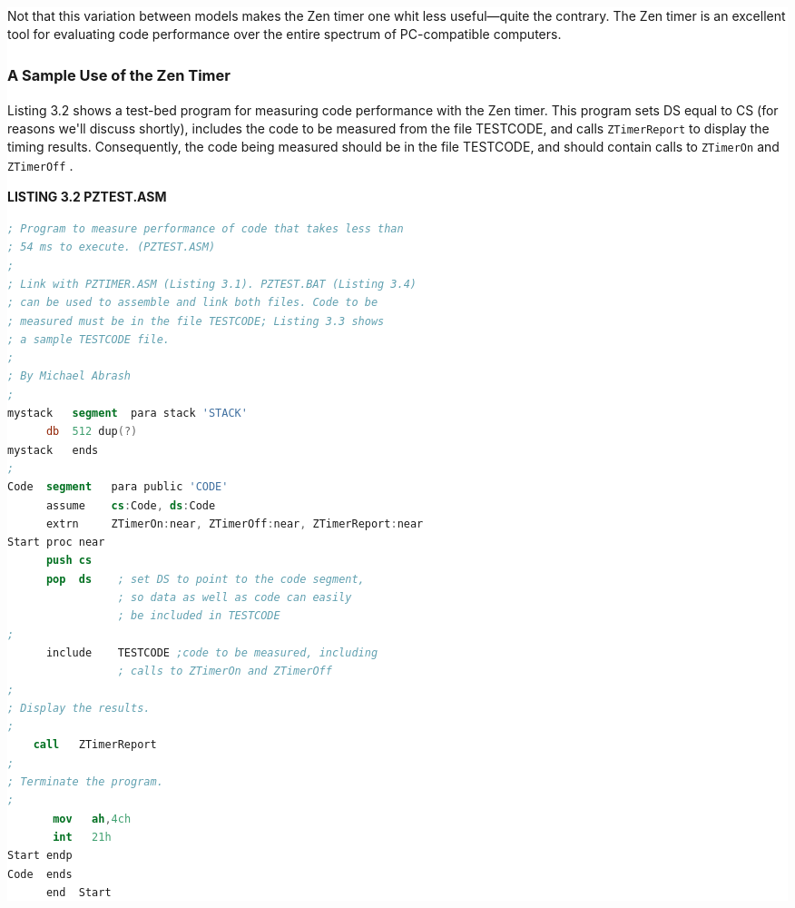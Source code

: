 Not that this variation between models makes the Zen timer one whit less
useful—quite the contrary. The Zen timer is an excellent tool for
evaluating code performance over the entire spectrum of PC-compatible
computers.

### A Sample Use of the Zen Timer

Listing 3.2 shows a test-bed program for measuring code performance with
the Zen timer. This program sets DS equal to CS (for reasons we'll
discuss shortly), includes the code to be measured from the file
TESTCODE, and calls `ZTimerReport` to display the timing results.
Consequently, the code being measured should be in the file TESTCODE,
and should contain calls to `ZTimerOn` and `ZTimerOff` .

**LISTING 3.2 PZTEST.ASM**

```nasm
; Program to measure performance of code that takes less than
; 54 ms to execute. (PZTEST.ASM)
;
; Link with PZTIMER.ASM (Listing 3.1). PZTEST.BAT (Listing 3.4)
; can be used to assemble and link both files. Code to be
; measured must be in the file TESTCODE; Listing 3.3 shows
; a sample TESTCODE file.
;
; By Michael Abrash
;
mystack   segment  para stack 'STACK'
      db  512 dup(?)
mystack   ends
;
Code  segment   para public 'CODE'
      assume    cs:Code, ds:Code
      extrn     ZTimerOn:near, ZTimerOff:near, ZTimerReport:near
Start proc near
      push cs
      pop  ds    ; set DS to point to the code segment,
                 ; so data as well as code can easily
                 ; be included in TESTCODE
;
      include    TESTCODE ;code to be measured, including
                 ; calls to ZTimerOn and ZTimerOff
;
; Display the results.
;
    call   ZTimerReport
;
; Terminate the program.
;
       mov   ah,4ch
       int   21h
Start endp
Code  ends
      end  Start
```
